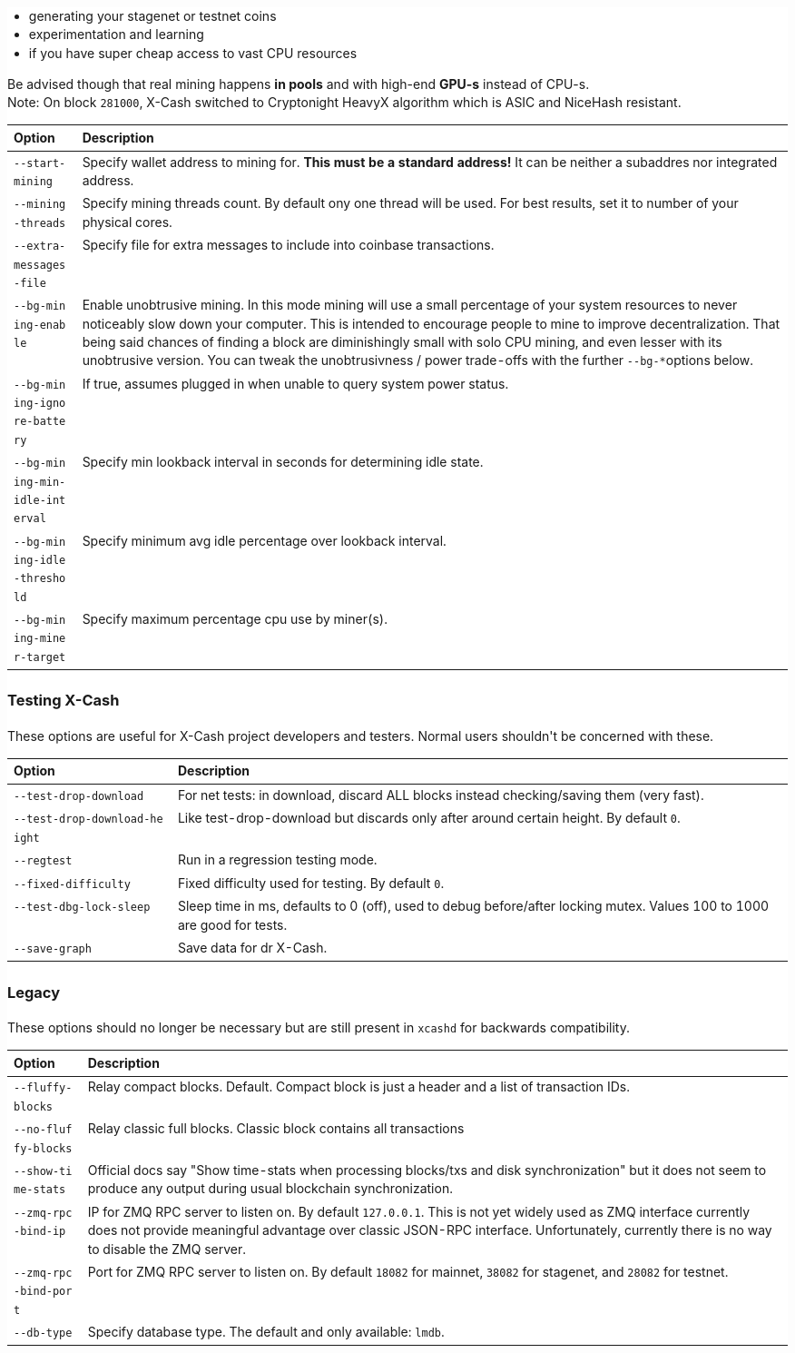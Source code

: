 * generating your stagenet or testnet coins
* experimentation and learning
* if you have super cheap access to vast CPU resources

Be advised though that real mining happens **in pools** and with high-end **GPU-s** instead of CPU-s.  
Note: On block `281000`, X-Cash switched to Cryptonight HeavyX algorithm which is ASIC and NiceHash resistant.

| **Option** | Description |
| :--- | :--- |
| `--start-mining` | Specify wallet address to mining for. **This must be a standard address!** It can be neither a subaddres nor integrated address. |
| `--mining-threads` | Specify mining threads count. By default ony one thread will be used. For best results, set it to number of your physical cores. |
| `--extra-messages-file` | Specify file for extra messages to include into coinbase transactions. |
| `--bg-mining-enable` | Enable unobtrusive mining. In this mode mining will use a small percentage of your system resources to never noticeably slow down your computer. This is intended to encourage people to mine to improve decentralization. That being said chances of finding a block are diminishingly small with solo CPU mining, and even lesser with its unobtrusive version. You can tweak the unobtrusivness / power trade-offs with the further `--bg-*`options below. |
| `--bg-mining-ignore-battery` | If true, assumes plugged in when unable to query system power status. |
| `--bg-mining-min-idle-interval` | Specify min lookback interval in seconds for determining idle state. |
| `--bg-mining-idle-threshold` | Specify minimum avg idle percentage over lookback interval. |
| `--bg-mining-miner-target` | Specify maximum percentage cpu use by miner\(s\). |

### **Testing X-Cash**

These options are useful for X-Cash project developers and testers. Normal users shouldn't be concerned with these.

| **Option** | Description |
| :--- | :--- |
| `--test-drop-download` | For net tests: in download, discard ALL blocks instead checking/saving them \(very fast\). |
| `--test-drop-download-height` | Like test-drop-download but discards only after around certain height. By default `0`. |
| `--regtest` | Run in a regression testing mode. |
| `--fixed-difficulty` | Fixed difficulty used for testing. By default `0`. |
| `--test-dbg-lock-sleep` | Sleep time in ms, defaults to 0 \(off\), used to debug before/after locking mutex. Values 100 to 1000 are good for tests. |
| `--save-graph` | Save data for dr X-Cash. |

### **Legacy**

These options should no longer be necessary but are still present in `xcashd` for backwards compatibility.

| **Option** | Description |
| :--- | :--- |
| `--fluffy-blocks` | Relay compact blocks. Default. Compact block is just a header and a list of transaction IDs. |
| `--no-fluffy-blocks` | Relay classic full blocks. Classic block contains all transactions |
| `--show-time-stats` | Official docs say "Show time-stats when processing blocks/txs and disk synchronization" but it does not seem to produce any output during usual blockchain synchronization. |
| `--zmq-rpc-bind-ip` | IP for ZMQ RPC server to listen on. By default `127.0.0.1`. This is not yet widely used as ZMQ interface currently does not provide meaningful advantage over classic JSON-RPC interface. Unfortunately, currently there is no way to disable the ZMQ server. |
| `--zmq-rpc-bind-port` | Port for ZMQ RPC server to listen on. By default `18082` for mainnet, `38082` for stagenet, and `28082` for testnet. |
| `--db-type` | Specify database type. The default and only available: `lmdb`. |
